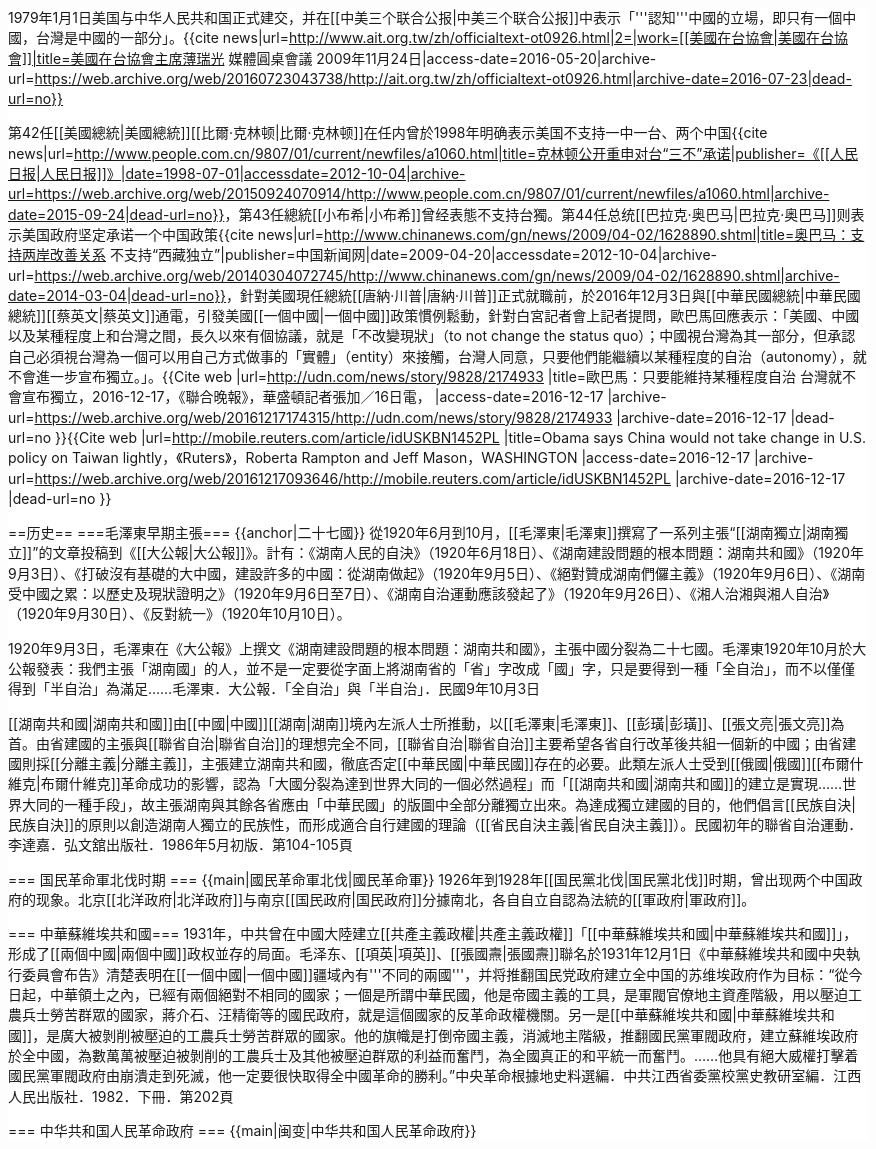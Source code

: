 1979年1月1日美国与中华人民共和国正式建交，并在[[中美三个联合公报|中美三个联合公报]]中表示「'''認知'''中國的立場，即只有一個中國，台灣是中國的一部分」。<ref>{{cite news|url=http://www.ait.org.tw/zh/officialtext-ot0926.html|2=|work=[[美國在台協會|美國在台協會]]|title=美國在台協會主席薄瑞光 媒體圓桌會議 2009年11月24日|access-date=2016-05-20|archive-url=https://web.archive.org/web/20160723043738/http://ait.org.tw/zh/officialtext-ot0926.html|archive-date=2016-07-23|dead-url=no}}</ref>

第42任[[美國總統|美國總統]][[比爾·克林顿|比爾·克林顿]]在任内曾於1998年明确表示美国不支持一中一台、两个中国<ref>{{cite news|url=http://www.people.com.cn/9807/01/current/newfiles/a1060.html|title=克林顿公开重申对台“三不”承诺|publisher=《[[人民日报|人民日报]]》|date=1998-07-01|accessdate=2012-10-04|archive-url=https://web.archive.org/web/20150924070914/http://www.people.com.cn/9807/01/current/newfiles/a1060.html|archive-date=2015-09-24|dead-url=no}}</ref>，第43任總統[[小布希|小布希]]曾经表態不支持台獨。第44任总统[[巴拉克·奥巴马|巴拉克·奥巴马]]则表示美国政府坚定承诺一个中国政策<ref>{{cite news|url=http://www.chinanews.com/gn/news/2009/04-02/1628890.shtml|title=奥巴马：支持两岸改善关系 不支持“西藏独立”|publisher=中国新闻网|date=2009-04-20|accessdate=2012-10-04|archive-url=https://web.archive.org/web/20140304072745/http://www.chinanews.com/gn/news/2009/04-02/1628890.shtml|archive-date=2014-03-04|dead-url=no}}</ref>，針對美國現任總統[[唐納·川普|唐納·川普]]正式就職前，於2016年12月3日與[[中華民國總統|中華民國總統]][[蔡英文|蔡英文]]通電，引發美國[[一個中國|一個中國]]政策慣例鬆動，針對白宮記者會上記者提問，歐巴馬回應表示：「美國、中國以及某種程度上和台灣之間，長久以來有個協議，就是「不改變現狀」（to not change the status quo）；中國視台灣為其一部分，但承認自己必須視台灣為一個可以用自己方式做事的「實體」（entity）來接觸，台灣人同意，只要他們能繼續以某種程度的自治（autonomy），就不會進一步宣布獨立。」。<ref>{{Cite web |url=http://udn.com/news/story/9828/2174933 |title=歐巴馬：只要能維持某種程度自治 台灣就不會宣布獨立，2016-12-17，《聯合晚報》，華盛頓記者張加／16日電， |access-date=2016-12-17 |archive-url=https://web.archive.org/web/20161217174315/http://udn.com/news/story/9828/2174933 |archive-date=2016-12-17 |dead-url=no }}</ref><ref>{{Cite web |url=http://mobile.reuters.com/article/idUSKBN1452PL |title=Obama says China would not take change in U.S. policy on Taiwan lightly，《Ruters》，Roberta Rampton and Jeff Mason，WASHINGTON  |access-date=2016-12-17 |archive-url=https://web.archive.org/web/20161217093646/http://mobile.reuters.com/article/idUSKBN1452PL |archive-date=2016-12-17 |dead-url=no }}</ref>

==历史==
===毛澤東早期主張===
{{anchor|二十七國}}
從1920年6月到10月，[[毛澤東|毛澤東]]撰寫了一系列主張“[[湖南獨立|湖南獨立]]”的文章投稿到《[[大公報|大公報]]》。計有：《湖南人民的自決》（1920年6月18日）、《湖南建設問題的根本問題：湖南共和國》（1920年9月3日）、《打破沒有基礎的大中國，建設許多的中國：從湖南做起》（1920年9月5日）、《絕對贊成湖南們儸主義》（1920年9月6日）、《湖南受中國之累：以歷史及現狀證明之》（1920年9月6日至7日）、《湖南自治運動應該發起了》（1920年9月26日）、《湘人治湘與湘人自治》（1920年9月30日）、《反對統一》（1920年10月10日）。

1920年9月3日，毛澤東在《大公報》上撰文《湖南建設問題的根本問題：湖南共和國》，主張中國分裂為二十七國。毛澤東1920年10月於大公報發表：我們主張「湖南國」的人，並不是一定要從字面上將湖南省的「省」字改成「國」字，只是要得到一種「全自治」，而不以僅僅得到「半自治」為滿足……<ref>毛澤東．大公報．「全自治」與「半自治」．民國9年10月3日</ref>

[[湖南共和國|湖南共和國]]由[[中國|中國]][[湖南|湖南]]境內左派人士所推動，以[[毛澤東|毛澤東]]、[[彭璜|彭璜]]、[[張文亮|張文亮]]為首。由省建國的主張與[[聯省自治|聯省自治]]的理想完全不同，[[聯省自治|聯省自治]]主要希望各省自行改革後共組一個新的中國；由省建國則採[[分離主義|分離主義]]，主張建立湖南共和國，徹底否定[[中華民國|中華民國]]存在的必要。此類左派人士受到[[俄國|俄國]][[布爾什維克|布爾什維克]]革命成功的影響，認為「大國分裂為達到世界大同的一個必然過程」而「[[湖南共和國|湖南共和國]]的建立是實現……世界大同的一種手段」，故主張湖南與其餘各省應由「中華民國」的版圖中全部分離獨立出來。為達成獨立建國的目的，他們倡言[[民族自決|民族自決]]的原則以創造湖南人獨立的民族性，而形成適合自行建國的理論（[[省民自決主義|省民自決主義]]）。<ref>民國初年的聯省自治運動．李達嘉．弘文舘出版社．1986年5月初版．第104-105頁</ref>

=== 国民革命軍北伐时期 ===
{{main|國民革命軍北伐|國民革命軍}}
1926年到1928年[[国民黨北伐|国民黨北伐]]时期，曾出现两个中国政府的现象。北京[[北洋政府|北洋政府]]与南京[[国民政府|国民政府]]分據南北，各自自立自認為法統的[[軍政府|軍政府]]。

=== 中華蘇維埃共和國===
1931年，中共曾在中國大陸建立[[共產主義政權|共產主義政權]]「[[中華蘇維埃共和國|中華蘇維埃共和國]]」，形成了[[兩個中國|兩個中國]]政权並存的局面。毛泽东、[[項英|項英]]、[[張國燾|張國燾]]聯名於1931年12月1日《中華蘇維埃共和國中央執行委員會布告》清楚表明在[[一個中國|一個中國]]疆域內有'''不同的兩國'''，并将推翻国民党政府建立全中国的苏维埃政府作为目标：“從今日起，中華領土之內，已經有兩個絕對不相同的國家；一個是所謂中華民國，他是帝國主義的工具，是軍閥官僚地主資產階級，用以壓迫工農兵士勞苦群眾的國家，蔣介石、汪精衛等的國民政府，就是這個國家的反革命政權機關。另一是[[中華蘇維埃共和國|中華蘇維埃共和國]]，是廣大被剝削被壓迫的工農兵士勞苦群眾的國家。他的旗幟是打倒帝國主義，消滅地主階級，推翻國民黨軍閥政府，建立蘇維埃政府於全中國，為數萬萬被壓迫被剝削的工農兵士及其他被壓迫群眾的利益而奮鬥，為全國真正的和平統一而奮鬥。……他具有絕大威權打擊着國民黨軍閥政府由崩潰走到死滅，他一定要很快取得全中國革命的勝利。”<ref>中央革命根據地史料選編．中共江西省委黨校黨史教研室編．江西人民出版社．1982．下冊．第202頁</ref>

=== 中华共和国人民革命政府 ===
{{main|闽变|中华共和国人民革命政府}}
